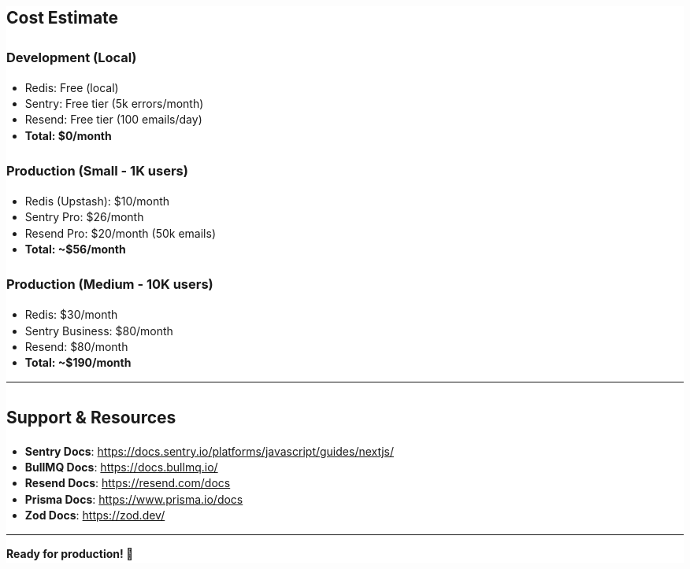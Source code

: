 
## Cost Estimate

### Development (Local)
- Redis: Free (local)
- Sentry: Free tier (5k errors/month)
- Resend: Free tier (100 emails/day)
- **Total: $0/month**

### Production (Small - 1K users)
- Redis (Upstash): $10/month
- Sentry Pro: $26/month
- Resend Pro: $20/month (50k emails)
- **Total: ~$56/month**

### Production (Medium - 10K users)
- Redis: $30/month
- Sentry Business: $80/month
- Resend: $80/month
- **Total: ~$190/month**

---

## Support & Resources

- **Sentry Docs**: https://docs.sentry.io/platforms/javascript/guides/nextjs/
- **BullMQ Docs**: https://docs.bullmq.io/
- **Resend Docs**: https://resend.com/docs
- **Prisma Docs**: https://www.prisma.io/docs
- **Zod Docs**: https://zod.dev/

---

**Ready for production! 🚀**
